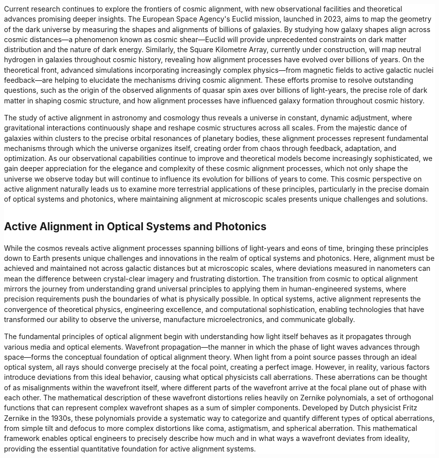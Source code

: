 Current research continues to explore the frontiers of cosmic alignment, with new observational facilities and theoretical advances promising deeper insights. The European Space Agency's Euclid mission, launched in 2023, aims to map the geometry of the dark universe by measuring the shapes and alignments of billions of galaxies. By studying how galaxy shapes align across cosmic distances—a phenomenon known as cosmic shear—Euclid will provide unprecedented constraints on dark matter distribution and the nature of dark energy. Similarly, the Square Kilometre Array, currently under construction, will map neutral hydrogen in galaxies throughout cosmic history, revealing how alignment processes have evolved over billions of years. On the theoretical front, advanced simulations incorporating increasingly complex physics—from magnetic fields to active galactic nuclei feedback—are helping to elucidate the mechanisms driving cosmic alignment. These efforts promise to resolve outstanding questions, such as the origin of the observed alignments of quasar spin axes over billions of light-years, the precise role of dark matter in shaping cosmic structure, and how alignment processes have influenced galaxy formation throughout cosmic history.

The study of active alignment in astronomy and cosmology thus reveals a universe in constant, dynamic adjustment, where gravitational interactions continuously shape and reshape cosmic structures across all scales. From the majestic dance of galaxies within clusters to the precise orbital resonances of planetary bodies, these alignment processes represent fundamental mechanisms through which the universe organizes itself, creating order from chaos through feedback, adaptation, and optimization. As our observational capabilities continue to improve and theoretical models become increasingly sophisticated, we gain deeper appreciation for the elegance and complexity of these cosmic alignment processes, which not only shape the universe we observe today but will continue to influence its evolution for billions of years to come. This cosmic perspective on active alignment naturally leads us to examine more terrestrial applications of these principles, particularly in the precise domain of optical systems and photonics, where maintaining alignment at microscopic scales presents unique challenges and solutions.

## Active Alignment in Optical Systems and Photonics

While the cosmos reveals active alignment processes spanning billions of light-years and eons of time, bringing these principles down to Earth presents unique challenges and innovations in the realm of optical systems and photonics. Here, alignment must be achieved and maintained not across galactic distances but at microscopic scales, where deviations measured in nanometers can mean the difference between crystal-clear imagery and frustrating distortion. The transition from cosmic to optical alignment mirrors the journey from understanding grand universal principles to applying them in human-engineered systems, where precision requirements push the boundaries of what is physically possible. In optical systems, active alignment represents the convergence of theoretical physics, engineering excellence, and computational sophistication, enabling technologies that have transformed our ability to observe the universe, manufacture microelectronics, and communicate globally.

The fundamental principles of optical alignment begin with understanding how light itself behaves as it propagates through various media and optical elements. Wavefront propagation—the manner in which the phase of light waves advances through space—forms the conceptual foundation of optical alignment theory. When light from a point source passes through an ideal optical system, all rays should converge precisely at the focal point, creating a perfect image. However, in reality, various factors introduce deviations from this ideal behavior, causing what optical physicists call aberrations. These aberrations can be thought of as misalignments within the wavefront itself, where different parts of the wavefront arrive at the focal plane out of phase with each other. The mathematical description of these wavefront distortions relies heavily on Zernike polynomials, a set of orthogonal functions that can represent complex wavefront shapes as a sum of simpler components. Developed by Dutch physicist Fritz Zernike in the 1930s, these polynomials provide a systematic way to categorize and quantify different types of optical aberrations, from simple tilt and defocus to more complex distortions like coma, astigmatism, and spherical aberration. This mathematical framework enables optical engineers to precisely describe how much and in what ways a wavefront deviates from ideality, providing the essential quantitative foundation for active alignment systems.
